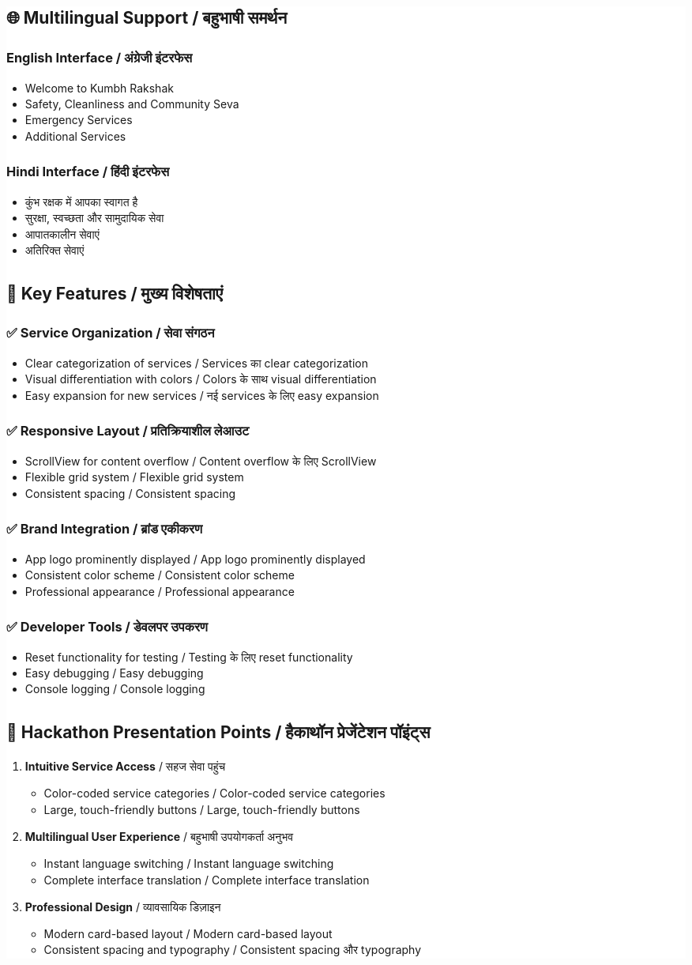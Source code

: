 ## 🌐 Multilingual Support / बहुभाषी समर्थन

### English Interface / अंग्रेजी इंटरफेस
- Welcome to Kumbh Rakshak
- Safety, Cleanliness and Community Seva
- Emergency Services
- Additional Services

### Hindi Interface / हिंदी इंटरफेस  
- कुंभ रक्षक में आपका स्वागत है
- सुरक्षा, स्वच्छता और सामुदायिक सेवा
- आपातकालीन सेवाएं
- अतिरिक्त सेवाएं

## 🚀 Key Features / मुख्य विशेषताएं

### ✅ Service Organization / सेवा संगठन
- Clear categorization of services / Services का clear categorization
- Visual differentiation with colors / Colors के साथ visual differentiation
- Easy expansion for new services / नई services के लिए easy expansion

### ✅ Responsive Layout / प्रतिक्रियाशील लेआउट
- ScrollView for content overflow / Content overflow के लिए ScrollView
- Flexible grid system / Flexible grid system
- Consistent spacing / Consistent spacing

### ✅ Brand Integration / ब्रांड एकीकरण
- App logo prominently displayed / App logo prominently displayed
- Consistent color scheme / Consistent color scheme
- Professional appearance / Professional appearance

### ✅ Developer Tools / डेवलपर उपकरण
- Reset functionality for testing / Testing के लिए reset functionality
- Easy debugging / Easy debugging
- Console logging / Console logging

## 🎯 Hackathon Presentation Points / हैकाथॉन प्रेजेंटेशन पॉइंट्स

1. **Intuitive Service Access** / सहज सेवा पहुंच
   - Color-coded service categories / Color-coded service categories
   - Large, touch-friendly buttons / Large, touch-friendly buttons

2. **Multilingual User Experience** / बहुभाषी उपयोगकर्ता अनुभव
   - Instant language switching / Instant language switching
   - Complete interface translation / Complete interface translation

3. **Professional Design** / व्यावसायिक डिज़ाइन
   - Modern card-based layout / Modern card-based layout  
   - Consistent spacing and typography / Consistent spacing और typography

